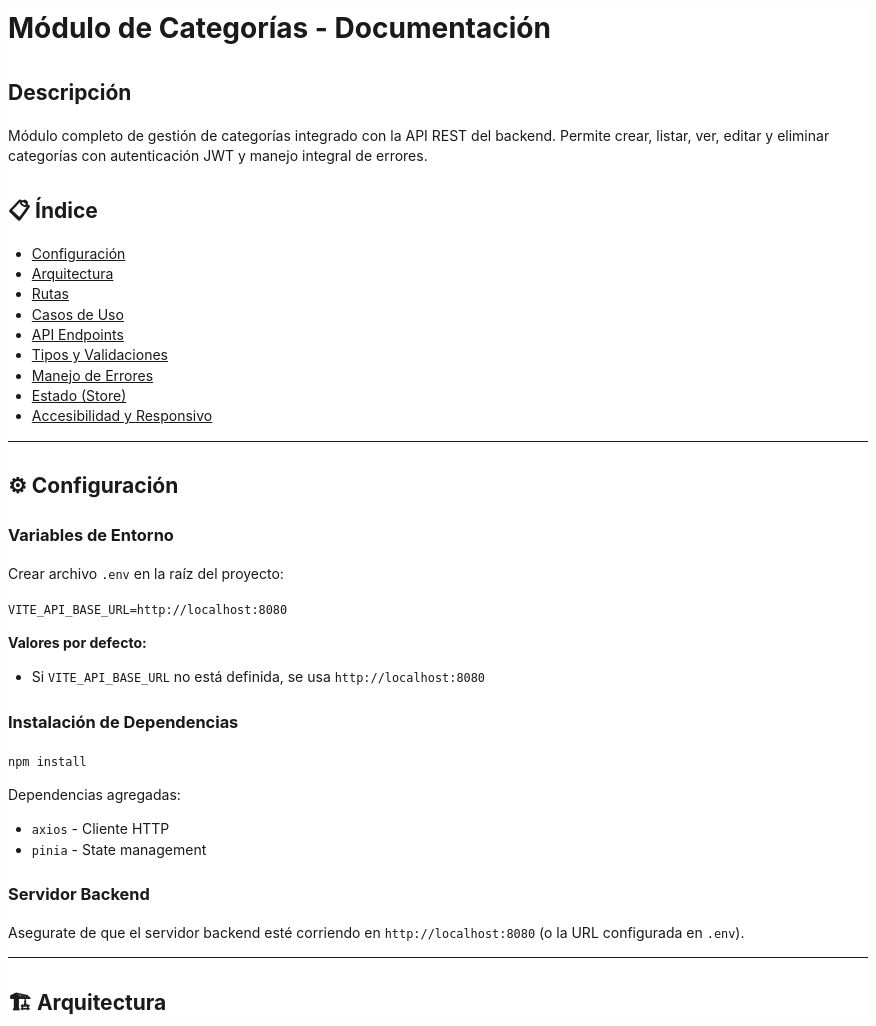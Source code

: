 # Módulo de Categorías - Documentación

## Descripción

Módulo completo de gestión de categorías integrado con la API REST del backend. Permite crear, listar, ver, editar y eliminar categorías con autenticación JWT y manejo integral de errores.

## 📋 Índice

- [Configuración](#configuración)
- [Arquitectura](#arquitectura)
- [Rutas](#rutas)
- [Casos de Uso](#casos-de-uso)
- [API Endpoints](#api-endpoints)
- [Tipos y Validaciones](#tipos-y-validaciones)
- [Manejo de Errores](#manejo-de-errores)
- [Estado (Store)](#estado-store)
- [Accesibilidad y Responsivo](#accesibilidad-y-responsivo)

---

## ⚙️ Configuración

### Variables de Entorno

Crear archivo `.env` en la raíz del proyecto:

```env
VITE_API_BASE_URL=http://localhost:8080
```

**Valores por defecto:**
- Si `VITE_API_BASE_URL` no está definida, se usa `http://localhost:8080`

### Instalación de Dependencias

```bash
npm install
```

Dependencias agregadas:
- `axios` - Cliente HTTP
- `pinia` - State management

### Servidor Backend

Asegurate de que el servidor backend esté corriendo en `http://localhost:8080` (o la URL configurada en `.env`).

---

## 🏗️ Arquitectura
